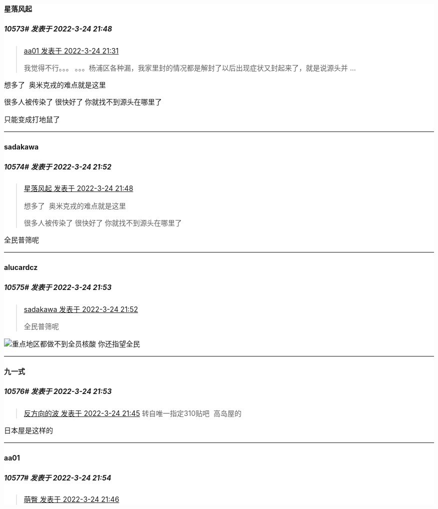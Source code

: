 ####  星落风起  
##### 10573#       发表于 2022-3-24 21:48

<blockquote><a href="httphttps://bbs.saraba1st.com/2b/forum.php?mod=redirect&amp;goto=findpost&amp;pid=55173180&amp;ptid=2039346" target="_blank">aa01 发表于 2022-3-24 21:31</a>

我觉得不行。。。 。。。杨浦区各种漏，我家里封的情况都是解封了以后出现症状又封起来了，就是说源头并 ...</blockquote>
想多了  奥米克戎的难点就是这里

很多人被传染了 很快好了 你就找不到源头在哪里了

只能变成打地鼠了

*****

####  sadakawa  
##### 10574#       发表于 2022-3-24 21:52

<blockquote><a href="httphttps://bbs.saraba1st.com/2b/forum.php?mod=redirect&amp;goto=findpost&amp;pid=55173362&amp;ptid=2039346" target="_blank">星落风起 发表于 2022-3-24 21:48</a>

想多了  奥米克戎的难点就是这里

很多人被传染了 很快好了 你就找不到源头在哪里了</blockquote>
全民普筛呢

*****

####  alucardcz  
##### 10575#       发表于 2022-3-24 21:53

<blockquote><a href="httphttps://bbs.saraba1st.com/2b/forum.php?mod=redirect&amp;goto=findpost&amp;pid=55173416&amp;ptid=2039346" target="_blank">sadakawa 发表于 2022-3-24 21:52</a>

全民普筛呢</blockquote>
<img src="https://static.saraba1st.com/image/smiley/face2017/067.png" referrerpolicy="no-referrer">重点地区都做不到全员核酸 你还指望全民

*****

####  九一式  
##### 10576#       发表于 2022-3-24 21:53

<blockquote><a href="httphttps://bbs.saraba1st.com/2b/forum.php?mod=redirect&amp;goto=findpost&amp;pid=55173337&amp;ptid=2039346" target="_blank">反方向的波 发表于 2022-3-24 21:45</a>
转自唯一指定310贴吧  高岛屋的</blockquote>
日本屋是这样的

*****

####  aa01  
##### 10577#       发表于 2022-3-24 21:54

<blockquote><a href="httphttps://bbs.saraba1st.com/2b/forum.php?mod=redirect&amp;goto=findpost&amp;pid=55173347&amp;ptid=2039346" target="_blank">萌臀 发表于 2022-3-24 21:46</a>
